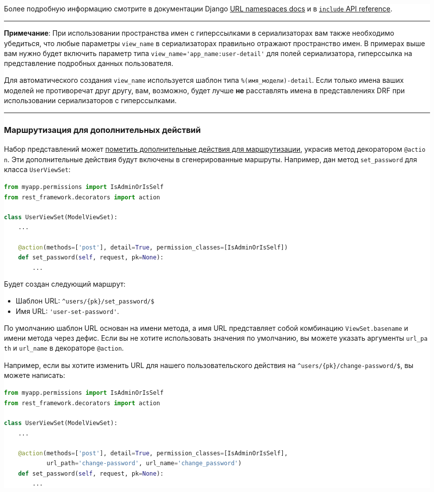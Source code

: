 Более подробную информацию смотрите в документации Django [URL namespaces docs](https://docs.djangoproject.com/en/4.0/topics/http/urls/#url-namespaces) и в [`include` API reference](https://docs.djangoproject.com/en/4.0/ref/urls/#include).

---

**Примечание**: При использовании пространства имен с гиперссылками в сериализаторах вам также необходимо убедиться, что любые параметры `view_name` в сериализаторах правильно отражают пространство имен. В примерах выше вам нужно будет включить параметр типа `view_name='app_name:user-detail'` для полей сериализатора, гиперссылка на представление подробных данных пользователя.

Для автоматического создания `view_name` используется шаблон типа `%(имя_модели)-detail`. Если только имена ваших моделей не противоречат друг другу, вам, возможно, будет лучше **не** расставлять имена в представлениях DRF при использовании сериализаторов с гиперссылками.

---

### Маршрутизация для дополнительных действий

Набор представлений может [пометить дополнительные действия для маршрутизации](viewsets.md#добавление-дополнительных-действий-в-маршрутизацию), украсив метод декоратором `@action`. Эти дополнительные действия будут включены в сгенерированные маршруты. Например, дан метод `set_password` для класса `UserViewSet`:

```python
from myapp.permissions import IsAdminOrIsSelf
from rest_framework.decorators import action

class UserViewSet(ModelViewSet):
    ...

    @action(methods=['post'], detail=True, permission_classes=[IsAdminOrIsSelf])
    def set_password(self, request, pk=None):
        ...
```

Будет создан следующий маршрут:

* Шаблон URL: `^users/{pk}/set_password/$`
* Имя URL: `'user-set-password'`.

По умолчанию шаблон URL основан на имени метода, а имя URL представляет собой комбинацию `ViewSet.basename` и имени метода через дефис. Если вы не хотите использовать значения по умолчанию, вы можете указать аргументы `url_path` и `url_name` в декораторе `@action`.

Например, если вы хотите изменить URL для нашего пользовательского действия на `^users/{pk}/change-password/$`, вы можете написать:

```python
from myapp.permissions import IsAdminOrIsSelf
from rest_framework.decorators import action

class UserViewSet(ModelViewSet):
    ...

    @action(methods=['post'], detail=True, permission_classes=[IsAdminOrIsSelf],
            url_path='change-password', url_name='change_password')
    def set_password(self, request, pk=None):
        ...
```
